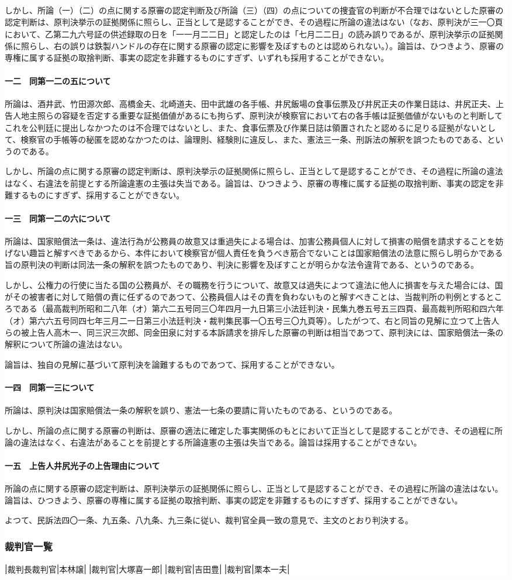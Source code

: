 しかし、所論（一）（二）の点に関する原審の認定判断及び所論（三）（四）の点についての捜査官の判断が不合理ではないとした原審の認定判断は、原判決挙示の証拠関係に照らし、正当として是認することができ、その過程に所論の違法はない（なお、原判決が三一〇頁において、乙第二九六号証の供述録取の日を「一一月二二日」と認定したのは「七月二二日」の読み誤りであるが、原判決挙示の証拠関係に照らし、右の誤りは鉄製ハンドルの存在に関する原審の認定に影響を及ぼすものとは認められない。）。論旨は、ひつきよう、原審の専権に属する証拠の取捨判断、事実の認定を非難するものにすぎず、いずれも採用することができない。

#### 一二　同第一二の五について

所論は、酒井武、竹田源次郎、高橋金夫、北崎道夫、田中武雄の各手帳、井尻飯場の食事伝票及び井尻正夫の作業日誌は、井尻正夫、上告人地主照らの容疑を否定する重要な証拠価値があるにも拘らず、原判決が検察官において右の各手帳は証拠価値がないものと判断してこれを公判廷に提出しなかつたのは不合理ではないとし、また、食事伝票及び作業日誌は領置されたと認めるに足りる証拠がないとして、検察官の手帳等の秘匿を認めなかつたのは、論理則、経験則に違反し、また、憲法三一条、刑訴法の解釈を誤つたものである、というのである。

しかし、所論の点に関する原審の認定判断は、原判決挙示の証拠関係に照らし、正当として是認することができ、その過程に所論の違法はなく、右違法を前提とする所論違憲の主張は失当である。論旨は、ひつきよう、原審の専権に属する証拠の取捨判断、事実の認定を非難するものにすぎず、採用することができない。

#### 一三　同第一二の六について

所論は、国家賠償法一条は、違法行為が公務員の故意又は重過失による場合は、加害公務員個人に対して損害の賠償を請求することを妨げない趣旨と解すべきであるから、本件において検察官が個人責任を負うべき筋合でないことは国家賠償法の法意に照らし明らかである旨の原判決の判断は同法一条の解釈を誤つたものであり、判決に影響を及ぼすことが明らかな法令違背である、というのである。

しかし、公権力の行使に当たる国の公務員が、その職務を行うについて、故意又は過失によつて違法に他人に損害を与えた場合には、国がその被害者に対して賠償の責に任ずるのであつて、公務員個人はその責を負わないものと解すべきことは、当裁判所の判例とするところである（最高裁判所昭和二八年（オ）第六二五号同三〇年四月一九日第三小法廷判決・民集九巻五号五三四頁、最高裁判所昭和四六年（オ）第六六五号同四七年三月二一日第三小法廷判決・裁判集民事一〇五号三〇九頁等）。したがつて、右と同旨の見解に立つて上告人らの被上告人高木一、同三沢三次郎、同金田泉に対する本訴請求を排斥した原審の判断は相当であつて、原判決には、国家賠償法一条の解釈について所論の違法はない。

論旨は、独自の見解に基づいて原判決を論難するものであつて、採用することができない。

#### 一四　同第一三について

所論は、原判決は国家賠償法一条の解釈を誤り、憲法一七条の要請に背いたものである、というのである。

しかし、所論の点に関する原審の判断は、原審の適法に確定した事実関係のもとにおいて正当として是認することができ、その過程に所論の違法はなく、右違法があることを前提とする所論違憲の主張は失当である。論旨は採用することができない。

#### 一五　上告人井尻光子の上告理由について

所論の点に関する原審の認定判断は、原判決挙示の証拠関係に照らし、正当として是認することができ、その過程に所論の違法はない。論旨は、ひつきよう、原審の専権に属する証拠の取捨判断、事実の認定を非難するものにすぎず、採用することができない。

よつて、民訴法四〇一条、九五条、八九条、九三条に従い、裁判官全員一致の意見で、主文のとおり判決する。

### 裁判官一覧

|裁判長裁判官|本林譲|
|裁判官|大塚喜一郎|
|裁判官|吉田豊|
|裁判官|栗本一夫|





